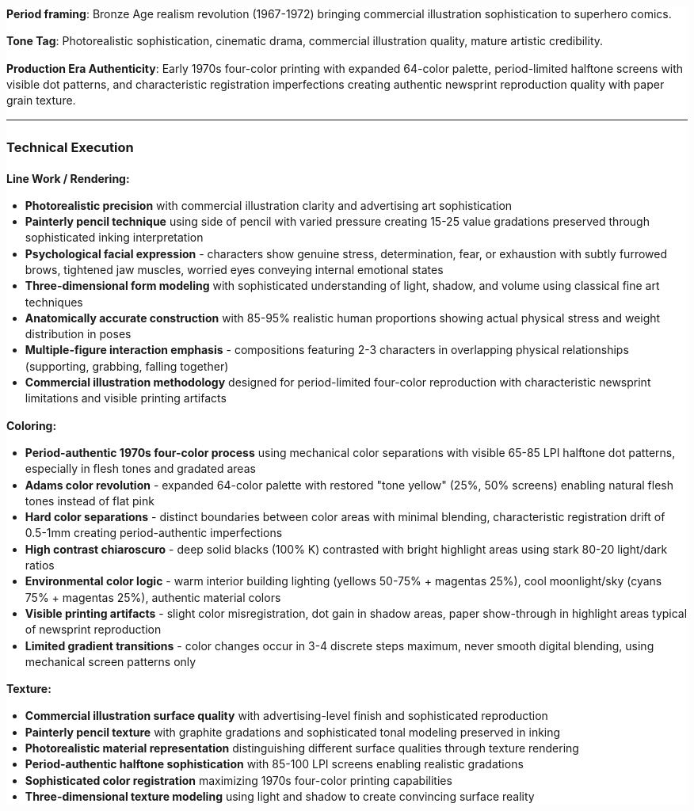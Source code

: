 **Period framing**: Bronze Age realism revolution (1967-1972) bringing commercial illustration sophistication to superhero comics.

**Tone Tag**: Photorealistic sophistication, cinematic drama, commercial illustration quality, mature artistic credibility.

**Production Era Authenticity**: Early 1970s four-color printing with expanded 64-color palette, period-limited halftone screens with visible dot patterns, and characteristic registration imperfections creating authentic newsprint reproduction quality with paper grain texture.

------

### **Technical Execution**

**Line Work / Rendering:**

- **Photorealistic precision** with commercial illustration clarity and advertising art sophistication
- **Painterly pencil technique** using side of pencil with varied pressure creating 15-25 value gradations preserved through sophisticated inking interpretation
- **Psychological facial expression** - characters show genuine stress, determination, fear, or exhaustion with subtly furrowed brows, tightened jaw muscles, worried eyes conveying internal emotional states
- **Three-dimensional form modeling** with sophisticated understanding of light, shadow, and volume using classical fine art techniques
- **Anatomically accurate construction** with 85-95% realistic human proportions showing actual physical stress and weight distribution in poses
- **Multiple-figure interaction emphasis** - compositions featuring 2-3 characters in overlapping physical relationships (supporting, grabbing, falling together)
- **Commercial illustration methodology** designed for period-limited four-color reproduction with characteristic newsprint limitations and visible printing artifacts

**Coloring:**

- **Period-authentic 1970s four-color process** using mechanical color separations with visible 65-85 LPI halftone dot patterns, especially in flesh tones and gradated areas
- **Adams color revolution** - expanded 64-color palette with restored "tone yellow" (25%, 50% screens) enabling natural flesh tones instead of flat pink
- **Hard color separations** - distinct boundaries between color areas with minimal blending, characteristic registration drift of 0.5-1mm creating period-authentic imperfections
- **High contrast chiaroscuro** - deep solid blacks (100% K) contrasted with bright highlight areas using stark 80-20 light/dark ratios
- **Environmental color logic** - warm interior building lighting (yellows 50-75% + magentas 25%), cool moonlight/sky (cyans 75% + magentas 25%), authentic material colors
- **Visible printing artifacts** - slight color misregistration, dot gain in shadow areas, paper show-through in highlight areas typical of newsprint reproduction
- **Limited gradient transitions** - color changes occur in 3-4 discrete steps maximum, never smooth digital blending, using mechanical screen patterns only

**Texture:**

- **Commercial illustration surface quality** with advertising-level finish and sophisticated reproduction
- **Painterly pencil texture** with graphite gradations and sophisticated tonal modeling preserved in inking
- **Photorealistic material representation** distinguishing different surface qualities through texture rendering
- **Period-authentic halftone sophistication** with 85-100 LPI screens enabling realistic gradations
- **Sophisticated color registration** maximizing 1970s four-color printing capabilities
- **Three-dimensional texture modeling** using light and shadow to create convincing surface reality
